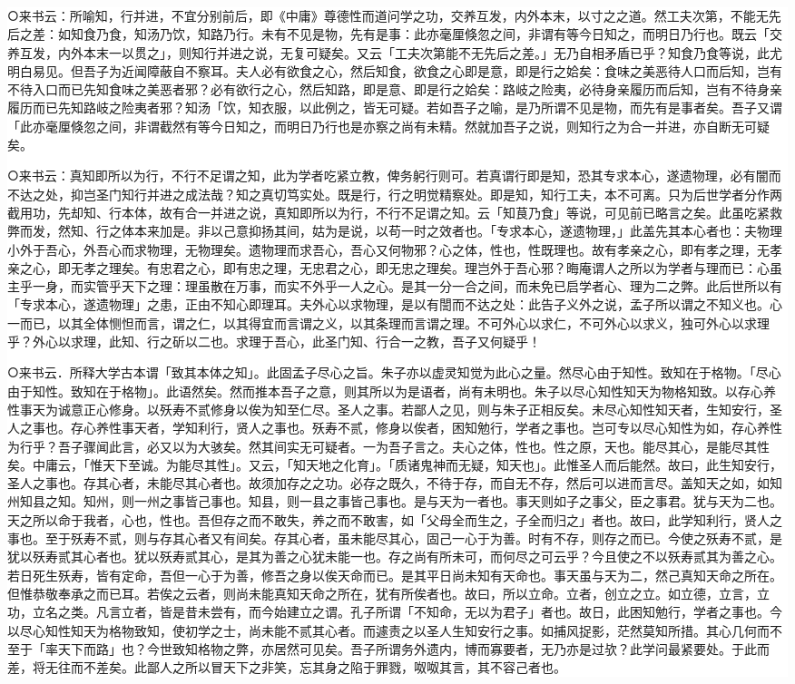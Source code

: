 ○来书云：所喻知，行并进，不宜分别前后，即《中庸》尊德性而道问学之功，交养互发，内外本末，以寸之之道。然工夫次第，不能无先后之差：如知食乃食，知汤乃饮，知路乃行。未有不见是物，先有是事：此亦毫厘倏忽之间，非谓有等今日知之，而明日乃行也。既云「交养互发，内外本末一以贯之」，则知行并进之说，无复可疑矣。又云「工夫次第能不无先后之差。」无乃自相矛盾已乎？知食乃食等说，此尤明白易见。但吾子为近闻障蔽自不察耳。夫人必有欲食之心，然后知食，欲食之心即是意，即是行之姶矣：食味之美恶待人口而后知，岂有不待入口而已先知食味之美恶者邪？必有欲行之心，然后知路，即是意、即是行之姶矣：路岐之险夷，必待身亲履历而后知，岂有不待身亲履历而已先知路岐之险夷者邪？知汤「饮，知衣服，以此例之，皆无可疑。若如吾子之喻，是乃所谓不见是物，而先有是事者矣。吾子又谓「此亦毫厘倏忽之间，非谓截然有等今日知之，而明日乃行也是亦察之尚有未精。然就加吾子之说，则知行之为合一并进，亦自断无可疑矣。  

○来书云：真知即所以为行，不行不足谓之知，此为学者吃紧立教，俾务躬行则可。若真谓行即是知，恐其专求本心，遂遗物理，必有闇而不达之处，抑岂圣门知行并进之成法哉？知之真切笃实处。既是行，行之明觉精察处。即是知，知行工夫，本不可离。只为后世学者分作两截用功，先却知、行本体，故有合一并进之说，真知即所以为行，不行不足谓之知。云「知茛乃食」等说，可见前已略言之矣。此虽吃紧救弊而发，然知、行之体本来加是。非以己意抑扬其间，姑为是说，以苟一时之效者也。「专求本心，遂遗物理，」此盖先其本心者也：夫物理小外于吾心，外吾心而求物理，无物理矣。遗物理而求吾心，吾心又何物邪？心之体，性也，性既理也。故有孝亲之心，即有孝之理，无孝亲之心，即无孝之理矣。有忠君之心，即有忠之理，无忠君之心，即无忠之理矣。理岂外于吾心邪？晦庵谓人之所以为学者与理而已：心虽主乎一身，而实管乎天下之理：理虽散在万事，而实不外乎一人之心。是其一分一合之间，而未免已启学者心、理为二之弊。此后世所以有「专求本心，遂遗物理」之患，正由不知心即理耳。夫外心以求物理，是以有誾而不达之处：此告子义外之说，孟子所以谓之不知义也。心一而已，以其全体恻怛而言，谓之仁，以其得宜而言谓之义，以其条理而言谓之理。不可外心以求仁，不可外心以求义，独可外心以求理乎？外心以求理，此知、行之斫以二也。求理于吾心，此圣门知、行合一之教，吾子又何疑乎！  

○来书云．所释大学古本谓「致其本体之知」。此固孟子尽心之旨。朱子亦以虚灵知觉为此心之量。然尽心由于知性。致知在于格物。「尽心由于知性。致知在于格物」。此语然矣。然而推本吾子之意，则其所以为是语者，尚有未明也。朱子以尽心知性知天为物格知致。以存心养性事天为诚意正心修身。以殀寿不贰修身以俟为知至仁尽。圣人之事。若鄙人之见，则与朱子正相反矣。未尽心知性知天者，生知安行，圣人之事也。存心养性事天者，学知利行，贤人之事也。殀寿不贰，修身以俟者，困知勉行，学者之事也。岂可专以尽心知性为如，存心养性为行乎？吾子骤闻此言，必又以为大骇矣。然其间实无可疑者。一为吾子言之。夫心之体，性也。性之原，天也。能尽其心，是能尽其性矣。中庸云，「惟天下至诚。为能尽其性」。又云，「知天地之化育」。「质诸鬼神而无疑，知天也」。此惟圣人而后能然。故曰，此生知安行，圣人之事也。存其心者，未能尽其心者也。故须加存之之功。必存之既久，不待于存，而自无不存，然后可以进而言尽。盖知天之如，如知州知县之知。知州，则一州之事皆己事也。知县，则一县之事皆己事也。是与天为一者也。事天则如子之事父，臣之事君。犹与天为二也。天之所以命于我者，心也，性也。吾但存之而不敢失，养之而不敢害，如「父母全而生之，子全而归之」者也。故曰，此学知利行，贤人之事也。至于殀寿不贰，则与存其心者又有间矣。存其心者，虽未能尽其心，固己一心于为善。时有不存，则存之而已。今使之殀寿不贰，是犹以殀寿贰其心者也。犹以殀寿贰其心，是其为善之心犹未能一也。存之尚有所未可，而何尽之可云乎？今且使之不以殀寿贰其为善之心。若日死生殀寿，皆有定命，吾但一心于为善，修吾之身以俟天命而已。是其平日尚未知有天命也。事天虽与天为二，然己真知天命之所在。但惟恭敬奉承之而已耳。若俟之云者，则尚未能真知天命之所在，犹有所俟者也。故曰，所以立命。立者，创立之立。如立德，立言，立功，立名之类。凡言立者，皆是昔未尝有，而今始建立之谓。孔子所谓「不知命，无以为君子」者也。故日，此困知勉行，学者之事也。今以尽心知性知天为格物致知，使初学之士，尚未能不贰其心者。而遽责之以圣人生知安行之事。如捕风捉影，茫然莫知所措。其心几何而不至于「率天下而路」也？今世致知格物之弊，亦居然可见矣。吾子所谓务外遗内，博而寡要者，无乃亦是过欤？此学问最紧要处。于此而差，将无往而不差矣。此鄙人之所以冒天下之非笑，忘其身之陷于罪戮，呶呶其言，其不容己者也。  

